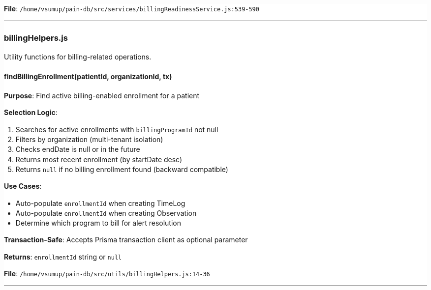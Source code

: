 **File**: `/home/vsumup/pain-db/src/services/billingReadinessService.js:539-590`

---

### billingHelpers.js

Utility functions for billing-related operations.

#### findBillingEnrollment(patientId, organizationId, tx)
**Purpose**: Find active billing-enabled enrollment for a patient

**Selection Logic**:
1. Searches for active enrollments with `billingProgramId` not null
2. Filters by organization (multi-tenant isolation)
3. Checks endDate is null or in the future
4. Returns most recent enrollment (by startDate desc)
5. Returns `null` if no billing enrollment found (backward compatible)

**Use Cases**:
- Auto-populate `enrollmentId` when creating TimeLog
- Auto-populate `enrollmentId` when creating Observation
- Determine which program to bill for alert resolution

**Transaction-Safe**: Accepts Prisma transaction client as optional parameter

**Returns**: `enrollmentId` string or `null`

**File**: `/home/vsumup/pain-db/src/utils/billingHelpers.js:14-36`

---

